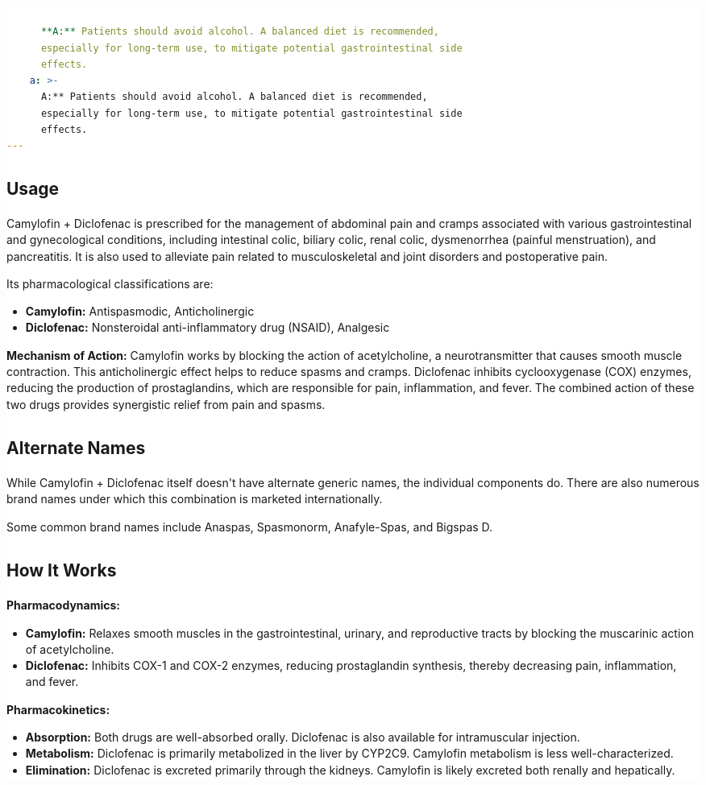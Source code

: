 ```yaml

      **A:** Patients should avoid alcohol. A balanced diet is recommended,
      especially for long-term use, to mitigate potential gastrointestinal side
      effects.
    a: >-
      A:** Patients should avoid alcohol. A balanced diet is recommended,
      especially for long-term use, to mitigate potential gastrointestinal side
      effects.
---
```

## **Usage**

Camylofin + Diclofenac is prescribed for the management of abdominal pain and cramps associated with various gastrointestinal and gynecological conditions, including intestinal colic, biliary colic, renal colic, dysmenorrhea (painful menstruation), and pancreatitis.  It is also used to alleviate pain related to musculoskeletal and joint disorders and postoperative pain.

Its pharmacological classifications are:

* **Camylofin:** Antispasmodic, Anticholinergic
* **Diclofenac:** Nonsteroidal anti-inflammatory drug (NSAID), Analgesic

**Mechanism of Action:** Camylofin works by blocking the action of acetylcholine, a neurotransmitter that causes smooth muscle contraction.  This anticholinergic effect helps to reduce spasms and cramps. Diclofenac inhibits cyclooxygenase (COX) enzymes, reducing the production of prostaglandins, which are responsible for pain, inflammation, and fever. The combined action of these two drugs provides synergistic relief from pain and spasms.

## **Alternate Names**

While Camylofin + Diclofenac itself doesn't have alternate generic names, the individual components do.  There are also numerous brand names under which this combination is marketed internationally.

Some common brand names include Anaspas, Spasmonorm, Anafyle-Spas, and Bigspas D.

## **How It Works**

**Pharmacodynamics:**

* **Camylofin:** Relaxes smooth muscles in the gastrointestinal, urinary, and reproductive tracts by blocking the muscarinic action of acetylcholine.
* **Diclofenac:** Inhibits COX-1 and COX-2 enzymes, reducing prostaglandin synthesis, thereby decreasing pain, inflammation, and fever.

**Pharmacokinetics:**

* **Absorption:** Both drugs are well-absorbed orally. Diclofenac is also available for intramuscular injection.
* **Metabolism:** Diclofenac is primarily metabolized in the liver by CYP2C9. Camylofin metabolism is less well-characterized.
* **Elimination:** Diclofenac is excreted primarily through the kidneys. Camylofin is likely excreted both renally and hepatically.
